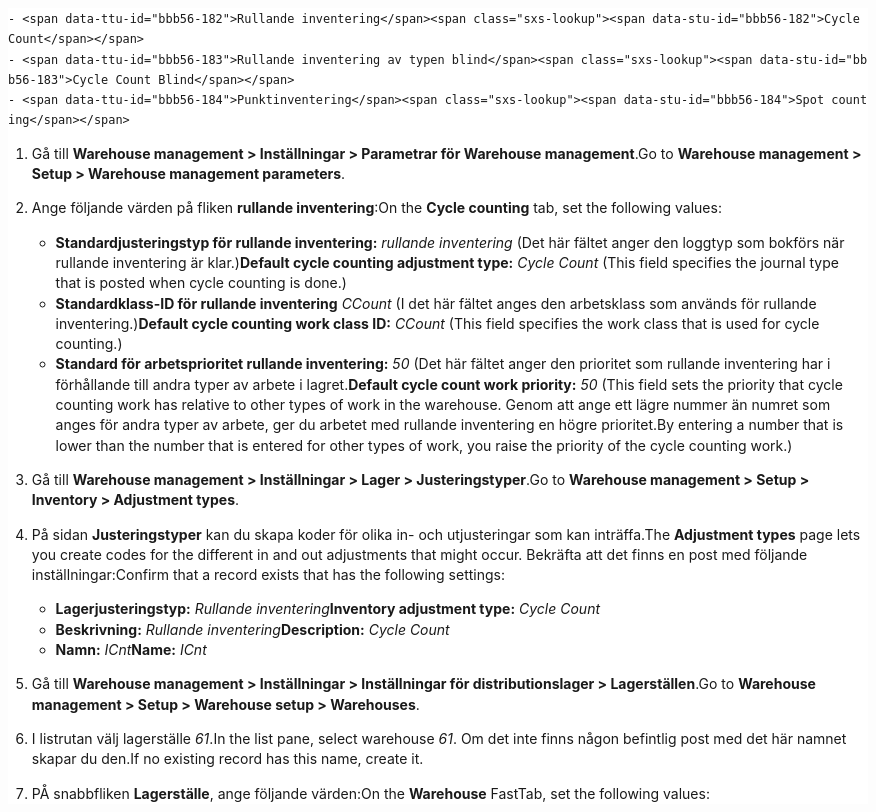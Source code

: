     - <span data-ttu-id="bbb56-182">Rullande inventering</span><span class="sxs-lookup"><span data-stu-id="bbb56-182">Cycle Count</span></span>
    - <span data-ttu-id="bbb56-183">Rullande inventering av typen blind</span><span class="sxs-lookup"><span data-stu-id="bbb56-183">Cycle Count Blind</span></span>
    - <span data-ttu-id="bbb56-184">Punktinventering</span><span class="sxs-lookup"><span data-stu-id="bbb56-184">Spot counting</span></span>

1. <span data-ttu-id="bbb56-185">Gå till **Warehouse management \> Inställningar \> Parametrar för Warehouse management**.</span><span class="sxs-lookup"><span data-stu-id="bbb56-185">Go to **Warehouse management \> Setup \> Warehouse management parameters**.</span></span>
1. <span data-ttu-id="bbb56-186">Ange följande värden på fliken **rullande inventering**:</span><span class="sxs-lookup"><span data-stu-id="bbb56-186">On the **Cycle counting** tab, set the following values:</span></span>

    - <span data-ttu-id="bbb56-187">**Standardjusteringstyp för rullande inventering:** *rullande inventering* (Det här fältet anger den loggtyp som bokförs när rullande inventering är klar.)</span><span class="sxs-lookup"><span data-stu-id="bbb56-187">**Default cycle counting adjustment type:** *Cycle Count* (This field specifies the journal type that is posted when cycle counting is done.)</span></span>
    - <span data-ttu-id="bbb56-188">**Standardklass-ID för rullande inventering** *CCount* (I det här fältet anges den arbetsklass som används för rullande inventering.)</span><span class="sxs-lookup"><span data-stu-id="bbb56-188">**Default cycle counting work class ID:** *CCount* (This field specifies the work class that is used for cycle counting.)</span></span>
    - <span data-ttu-id="bbb56-189">**Standard för arbetsprioritet rullande inventering:** *50* (Det här fältet anger den prioritet som rullande inventering har i förhållande till andra typer av arbete i lagret.</span><span class="sxs-lookup"><span data-stu-id="bbb56-189">**Default cycle count work priority:** *50* (This field sets the priority that cycle counting work has relative to other types of work in the warehouse.</span></span> <span data-ttu-id="bbb56-190">Genom att ange ett lägre nummer än numret som anges för andra typer av arbete, ger du arbetet med rullande inventering en högre prioritet.</span><span class="sxs-lookup"><span data-stu-id="bbb56-190">By entering a number that is lower than the number that is entered for other types of work, you raise the priority of the cycle counting work.)</span></span>

1. <span data-ttu-id="bbb56-191">Gå till **Warehouse management \> Inställningar \> Lager \> Justeringstyper**.</span><span class="sxs-lookup"><span data-stu-id="bbb56-191">Go to **Warehouse management \> Setup \> Inventory \> Adjustment types**.</span></span>
1. <span data-ttu-id="bbb56-192">På sidan **Justeringstyper** kan du skapa koder för olika in- och utjusteringar som kan inträffa.</span><span class="sxs-lookup"><span data-stu-id="bbb56-192">The **Adjustment types** page lets you create codes for the different in and out adjustments that might occur.</span></span> <span data-ttu-id="bbb56-193">Bekräfta att det finns en post med följande inställningar:</span><span class="sxs-lookup"><span data-stu-id="bbb56-193">Confirm that a record exists that has the following settings:</span></span>

    - <span data-ttu-id="bbb56-194">**Lagerjusteringstyp:** *Rullande inventering*</span><span class="sxs-lookup"><span data-stu-id="bbb56-194">**Inventory adjustment type:** *Cycle Count*</span></span>
    - <span data-ttu-id="bbb56-195">**Beskrivning:** *Rullande inventering*</span><span class="sxs-lookup"><span data-stu-id="bbb56-195">**Description:** *Cycle Count*</span></span>
    - <span data-ttu-id="bbb56-196">**Namn:** *ICnt*</span><span class="sxs-lookup"><span data-stu-id="bbb56-196">**Name:** *ICnt*</span></span>

1. <span data-ttu-id="bbb56-197">Gå till **Warehouse management \> Inställningar \> Inställningar för distributionslager \> Lagerställen**.</span><span class="sxs-lookup"><span data-stu-id="bbb56-197">Go to **Warehouse management \> Setup \> Warehouse setup \> Warehouses**.</span></span>
1. <span data-ttu-id="bbb56-198">I listrutan välj lagerställe *61*.</span><span class="sxs-lookup"><span data-stu-id="bbb56-198">In the list pane, select warehouse *61*.</span></span> <span data-ttu-id="bbb56-199">Om det inte finns någon befintlig post med det här namnet skapar du den.</span><span class="sxs-lookup"><span data-stu-id="bbb56-199">If no existing record has this name, create it.</span></span>
1. <span data-ttu-id="bbb56-200">PÅ snabbfliken **Lagerställe**, ange följande värden:</span><span class="sxs-lookup"><span data-stu-id="bbb56-200">On the **Warehouse** FastTab, set the following values:</span></span>
